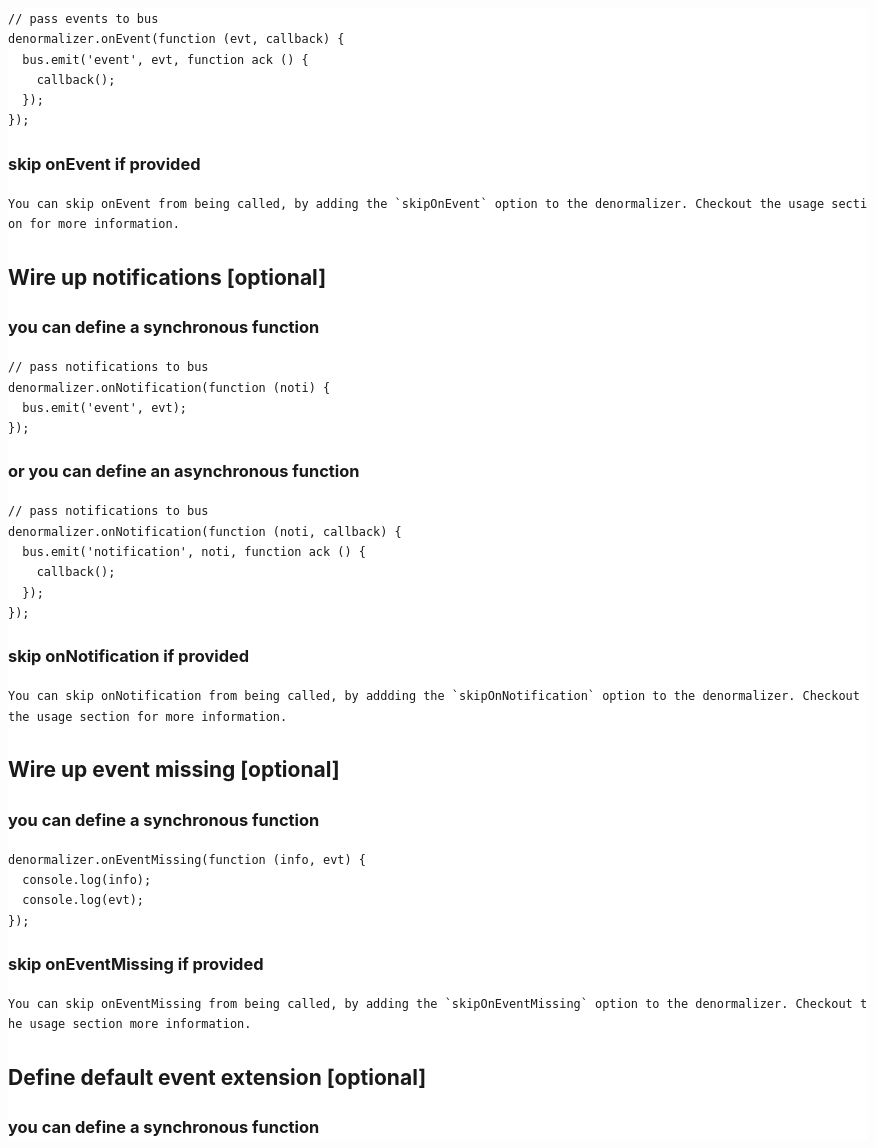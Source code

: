 	// pass events to bus
	denormalizer.onEvent(function (evt, callback) {
	  bus.emit('event', evt, function ack () {
	    callback();
	  });
	});

### skip onEvent if provided
	You can skip onEvent from being called, by adding the `skipOnEvent` option to the denormalizer. Checkout the usage section for more information.


## Wire up notifications [optional]
### you can define a synchronous function

	// pass notifications to bus
	denormalizer.onNotification(function (noti) {
	  bus.emit('event', evt);
	});

### or you can define an asynchronous function

	// pass notifications to bus
	denormalizer.onNotification(function (noti, callback) {
	  bus.emit('notification', noti, function ack () {
	    callback();
	  });
	});

### skip onNotification if provided

	You can skip onNotification from being called, by addding the `skipOnNotification` option to the denormalizer. Checkout the usage section for more information.



## Wire up event missing [optional]
### you can define a synchronous function

	denormalizer.onEventMissing(function (info, evt) {
	  console.log(info);
	  console.log(evt);
	});

### skip onEventMissing if provided
	You can skip onEventMissing from being called, by adding the `skipOnEventMissing` option to the denormalizer. Checkout the usage section more information.


## Define default event extension [optional]
### you can define a synchronous function

